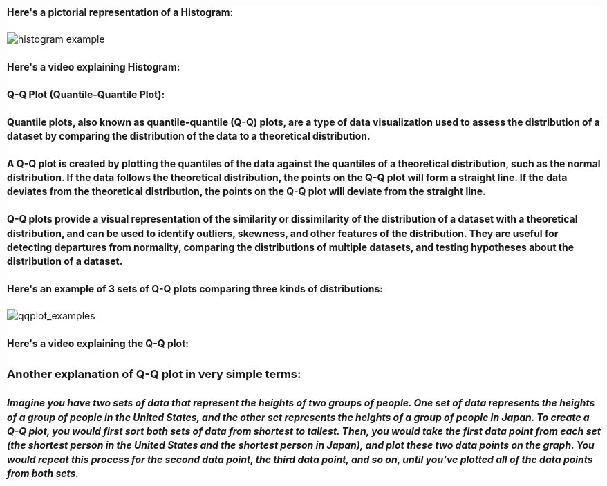 #### Here's a pictorial representation of a Histogram:

![histogram example](https://user-images.githubusercontent.com/124640512/218198334-21ac35f8-4e09-4d84-a128-68866b074911.jpg)

#### Here's a video explaining Histogram:

<iframe width="560" height="315" src="https://www.youtube.com/embed/qBigTkBLU6g" title="YouTube video player" frameborder="0" allow="accelerometer; autoplay; clipboard-write; encrypted-media; gyroscope; picture-in-picture; web-share" allowfullscreen></iframe>


#### Q-Q Plot (Quantile-Quantile Plot):

#### Quantile plots, also known as quantile-quantile (Q-Q) plots, are a type of data visualization used to assess the distribution of a dataset by comparing the distribution of the data to a theoretical distribution.

#### A Q-Q plot is created by plotting the quantiles of the data against the quantiles of a theoretical distribution, such as the normal distribution. If the data follows the theoretical distribution, the points on the Q-Q plot will form a straight line. If the data deviates from the theoretical distribution, the points on the Q-Q plot will deviate from the straight line.

#### Q-Q plots provide a visual representation of the similarity or dissimilarity of the distribution of a dataset with a theoretical distribution, and can be used to identify outliers, skewness, and other features of the distribution. They are useful for detecting departures from normality, comparing the distributions of multiple datasets, and testing hypotheses about the distribution of a dataset.

#### Here's an example of 3 sets of Q-Q plots comparing three kinds of distributions: 

![qqplot_examples](https://user-images.githubusercontent.com/124640512/218198418-2e84c1e4-7ce1-4683-9570-7ff298f5d686.jpg)


#### Here's a video explaining the Q-Q plot:

<iframe width="560" height="315" src="https://www.youtube.com/embed/okjYjClSjOg" title="YouTube video player" frameborder="0" allow="accelerometer; autoplay; clipboard-write; encrypted-media; gyroscope; picture-in-picture; web-share" allowfullscreen></iframe>

### Another explanation of Q-Q plot in very simple terms:

##### Imagine you have two sets of data that represent the heights of two groups of people. One set of data represents the heights of a group of people in the United States, and the other set represents the heights of a group of people in Japan. To create a Q-Q plot, you would first sort both sets of data from shortest to tallest. Then, you would take the first data point from each set (the shortest person in the United States and the shortest person in Japan), and plot these two data points on the graph. You would repeat this process for the second data point, the third data point, and so on, until you've plotted all of the data points from both sets.
